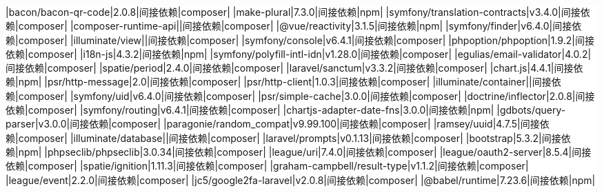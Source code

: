 |bacon/bacon-qr-code|2.0.8|间接依赖|composer|
|make-plural|7.3.0|间接依赖|npm|
|symfony/translation-contracts|v3.4.0|间接依赖|composer|
|composer-runtime-api||间接依赖|composer|
|@vue/reactivity|3.1.5|间接依赖|npm|
|symfony/finder|v6.4.0|间接依赖|composer|
|illuminate/view||间接依赖|composer|
|symfony/console|v6.4.1|间接依赖|composer|
|phpoption/phpoption|1.9.2|间接依赖|composer|
|i18n-js|4.3.2|间接依赖|npm|
|symfony/polyfill-intl-idn|v1.28.0|间接依赖|composer|
|egulias/email-validator|4.0.2|间接依赖|composer|
|spatie/period|2.4.0|间接依赖|composer|
|laravel/sanctum|v3.3.2|间接依赖|composer|
|chart.js|4.4.1|间接依赖|npm|
|psr/http-message|2.0|间接依赖|composer|
|psr/http-client|1.0.3|间接依赖|composer|
|illuminate/container||间接依赖|composer|
|symfony/uid|v6.4.0|间接依赖|composer|
|psr/simple-cache|3.0.0|间接依赖|composer|
|doctrine/inflector|2.0.8|间接依赖|composer|
|symfony/routing|v6.4.1|间接依赖|composer|
|chartjs-adapter-date-fns|3.0.0|间接依赖|npm|
|gdbots/query-parser|v3.0.0|间接依赖|composer|
|paragonie/random_compat|v9.99.100|间接依赖|composer|
|ramsey/uuid|4.7.5|间接依赖|composer|
|illuminate/database||间接依赖|composer|
|laravel/prompts|v0.1.13|间接依赖|composer|
|bootstrap|5.3.2|间接依赖|npm|
|phpseclib/phpseclib|3.0.34|间接依赖|composer|
|league/uri|7.4.0|间接依赖|composer|
|league/oauth2-server|8.5.4|间接依赖|composer|
|spatie/ignition|1.11.3|间接依赖|composer|
|graham-campbell/result-type|v1.1.2|间接依赖|composer|
|league/event|2.2.0|间接依赖|composer|
|jc5/google2fa-laravel|v2.0.8|间接依赖|composer|
|@babel/runtime|7.23.6|间接依赖|npm|